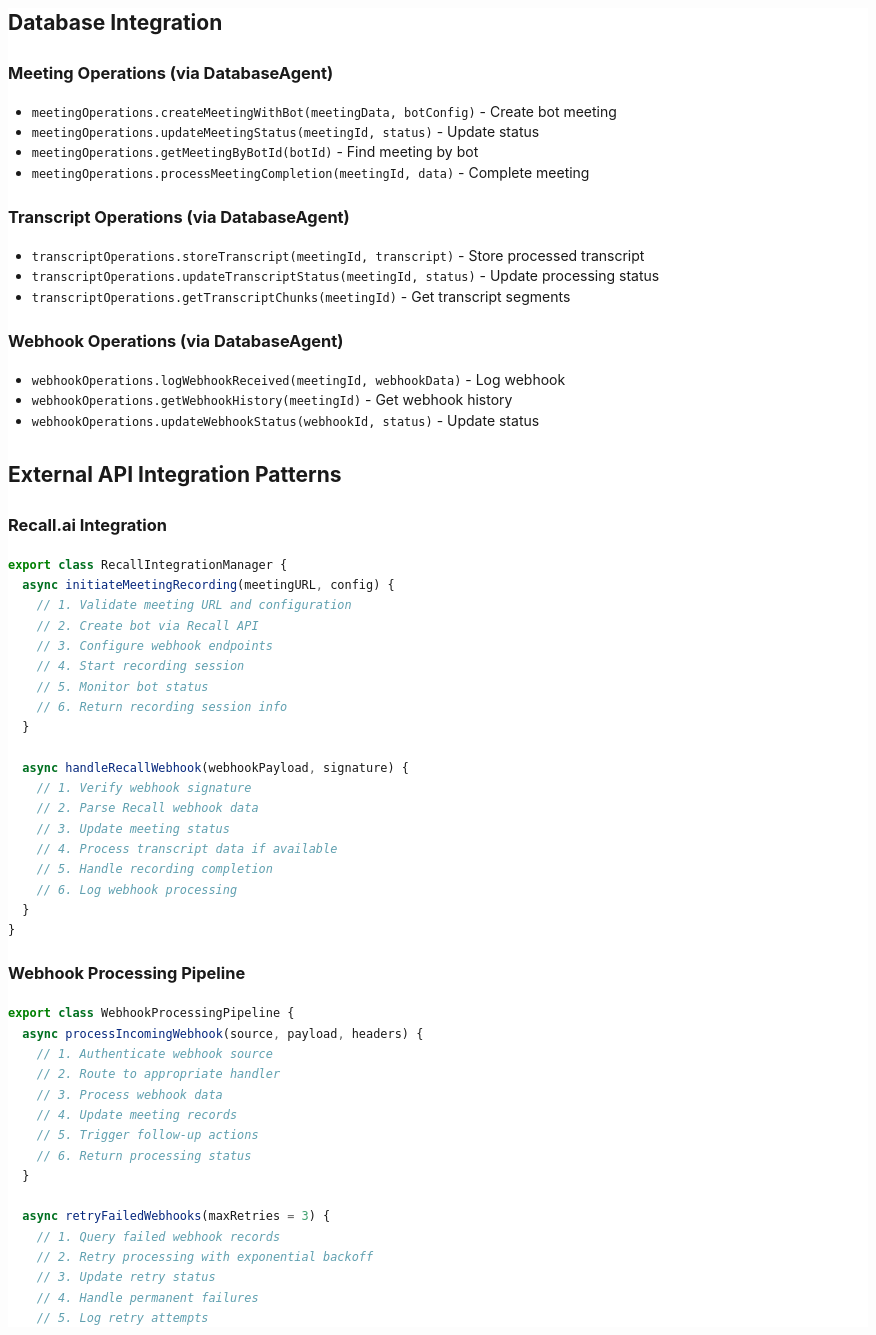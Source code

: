 
## Database Integration

### Meeting Operations (via DatabaseAgent)
- `meetingOperations.createMeetingWithBot(meetingData, botConfig)` - Create bot meeting
- `meetingOperations.updateMeetingStatus(meetingId, status)` - Update status
- `meetingOperations.getMeetingByBotId(botId)` - Find meeting by bot
- `meetingOperations.processMeetingCompletion(meetingId, data)` - Complete meeting

### Transcript Operations (via DatabaseAgent)
- `transcriptOperations.storeTranscript(meetingId, transcript)` - Store processed transcript
- `transcriptOperations.updateTranscriptStatus(meetingId, status)` - Update processing status
- `transcriptOperations.getTranscriptChunks(meetingId)` - Get transcript segments

### Webhook Operations (via DatabaseAgent)
- `webhookOperations.logWebhookReceived(meetingId, webhookData)` - Log webhook
- `webhookOperations.getWebhookHistory(meetingId)` - Get webhook history
- `webhookOperations.updateWebhookStatus(webhookId, status)` - Update status

## External API Integration Patterns

### Recall.ai Integration
```javascript
export class RecallIntegrationManager {
  async initiateMeetingRecording(meetingURL, config) {
    // 1. Validate meeting URL and configuration
    // 2. Create bot via Recall API
    // 3. Configure webhook endpoints
    // 4. Start recording session
    // 5. Monitor bot status
    // 6. Return recording session info
  }
  
  async handleRecallWebhook(webhookPayload, signature) {
    // 1. Verify webhook signature
    // 2. Parse Recall webhook data
    // 3. Update meeting status
    // 4. Process transcript data if available
    // 5. Handle recording completion
    // 6. Log webhook processing
  }
}
```

### Webhook Processing Pipeline
```javascript
export class WebhookProcessingPipeline {
  async processIncomingWebhook(source, payload, headers) {
    // 1. Authenticate webhook source
    // 2. Route to appropriate handler
    // 3. Process webhook data
    // 4. Update meeting records
    // 5. Trigger follow-up actions
    // 6. Return processing status
  }
  
  async retryFailedWebhooks(maxRetries = 3) {
    // 1. Query failed webhook records
    // 2. Retry processing with exponential backoff
    // 3. Update retry status
    // 4. Handle permanent failures
    // 5. Log retry attempts
```